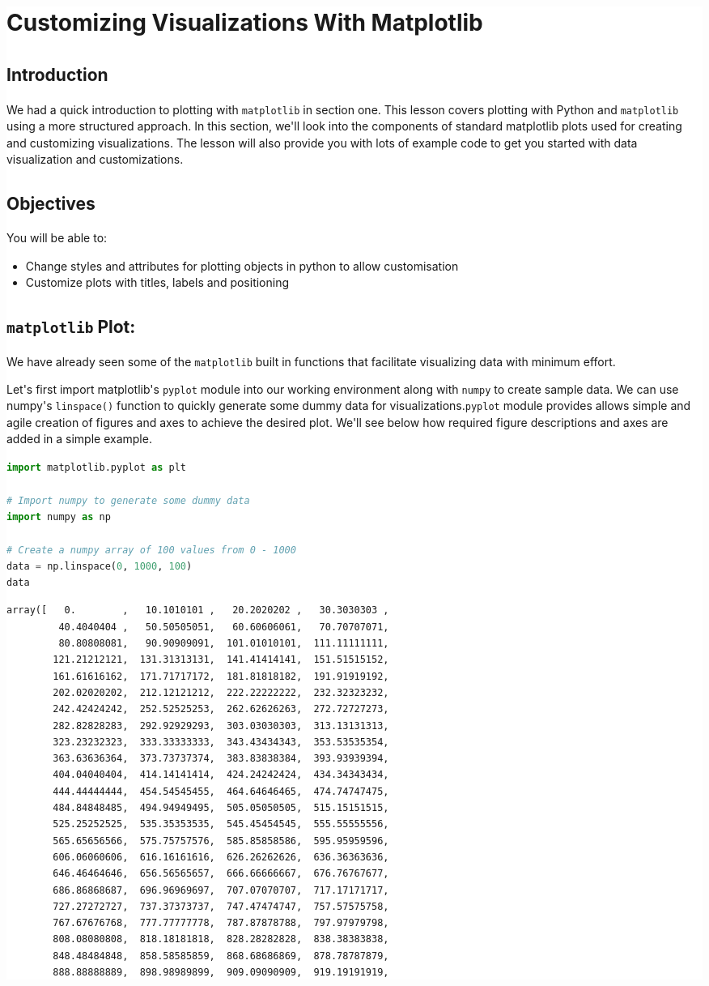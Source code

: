 
# Customizing Visualizations With Matplotlib

## Introduction

We had a quick introduction to plotting with `matplotlib` in section one. This lesson covers plotting with Python and `matplotlib` using a more structured approach. In this section, we'll look into the components of standard matplotlib plots used for creating and customizing visualizations. The lesson will also provide you with lots of example code to get you started with data visualization and customizations. 

## Objectives
You will be able to:
* Change styles and attributes for plotting objects in python to allow customisation
* Customize plots with titles, labels and positioning

## `matplotlib` Plot:

We have already seen some of the `matplotlib` built in functions that facilitate visualizing data with minimum effort. 

Let's first import matplotlib's `pyplot` module into our working environment along with `numpy` to create sample data. We can use numpy's `linspace()` function to quickly generate some dummy data for visualizations.`pyplot` module provides allows simple and agile creation of figures and axes to achieve the desired plot. We'll see below how required figure descriptions and axes are added in a simple example. 


```python
import matplotlib.pyplot as plt

# Import numpy to generate some dummy data
import numpy as np

# Create a numpy array of 100 values from 0 - 1000
data = np.linspace(0, 1000, 100)
data
```




    array([   0.        ,   10.1010101 ,   20.2020202 ,   30.3030303 ,
             40.4040404 ,   50.50505051,   60.60606061,   70.70707071,
             80.80808081,   90.90909091,  101.01010101,  111.11111111,
            121.21212121,  131.31313131,  141.41414141,  151.51515152,
            161.61616162,  171.71717172,  181.81818182,  191.91919192,
            202.02020202,  212.12121212,  222.22222222,  232.32323232,
            242.42424242,  252.52525253,  262.62626263,  272.72727273,
            282.82828283,  292.92929293,  303.03030303,  313.13131313,
            323.23232323,  333.33333333,  343.43434343,  353.53535354,
            363.63636364,  373.73737374,  383.83838384,  393.93939394,
            404.04040404,  414.14141414,  424.24242424,  434.34343434,
            444.44444444,  454.54545455,  464.64646465,  474.74747475,
            484.84848485,  494.94949495,  505.05050505,  515.15151515,
            525.25252525,  535.35353535,  545.45454545,  555.55555556,
            565.65656566,  575.75757576,  585.85858586,  595.95959596,
            606.06060606,  616.16161616,  626.26262626,  636.36363636,
            646.46464646,  656.56565657,  666.66666667,  676.76767677,
            686.86868687,  696.96969697,  707.07070707,  717.17171717,
            727.27272727,  737.37373737,  747.47474747,  757.57575758,
            767.67676768,  777.77777778,  787.87878788,  797.97979798,
            808.08080808,  818.18181818,  828.28282828,  838.38383838,
            848.48484848,  858.58585859,  868.68686869,  878.78787879,
            888.88888889,  898.98989899,  909.09090909,  919.19191919,